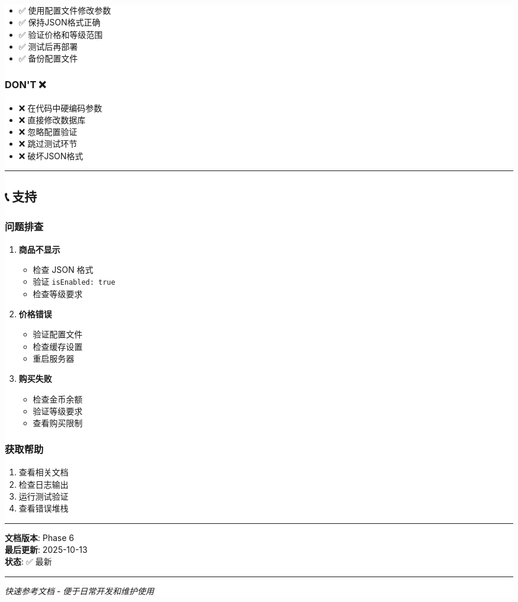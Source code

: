 - ✅ 使用配置文件修改参数
- ✅ 保持JSON格式正确
- ✅ 验证价格和等级范围
- ✅ 测试后再部署
- ✅ 备份配置文件

### DON'T ❌

- ❌ 在代码中硬编码参数
- ❌ 直接修改数据库
- ❌ 忽略配置验证
- ❌ 跳过测试环节
- ❌ 破坏JSON格式

---

## 📞 支持

### 问题排查

1. **商品不显示**
   - 检查 JSON 格式
   - 验证 `isEnabled: true`
   - 检查等级要求

2. **价格错误**
   - 验证配置文件
   - 检查缓存设置
   - 重启服务器

3. **购买失败**
   - 检查金币余额
   - 验证等级要求
   - 查看购买限制

### 获取帮助

1. 查看相关文档
2. 检查日志输出
3. 运行测试验证
4. 查看错误堆栈

---

**文档版本**: Phase 6  
**最后更新**: 2025-10-13  
**状态**: ✅ 最新

---

*快速参考文档 - 便于日常开发和维护使用*
